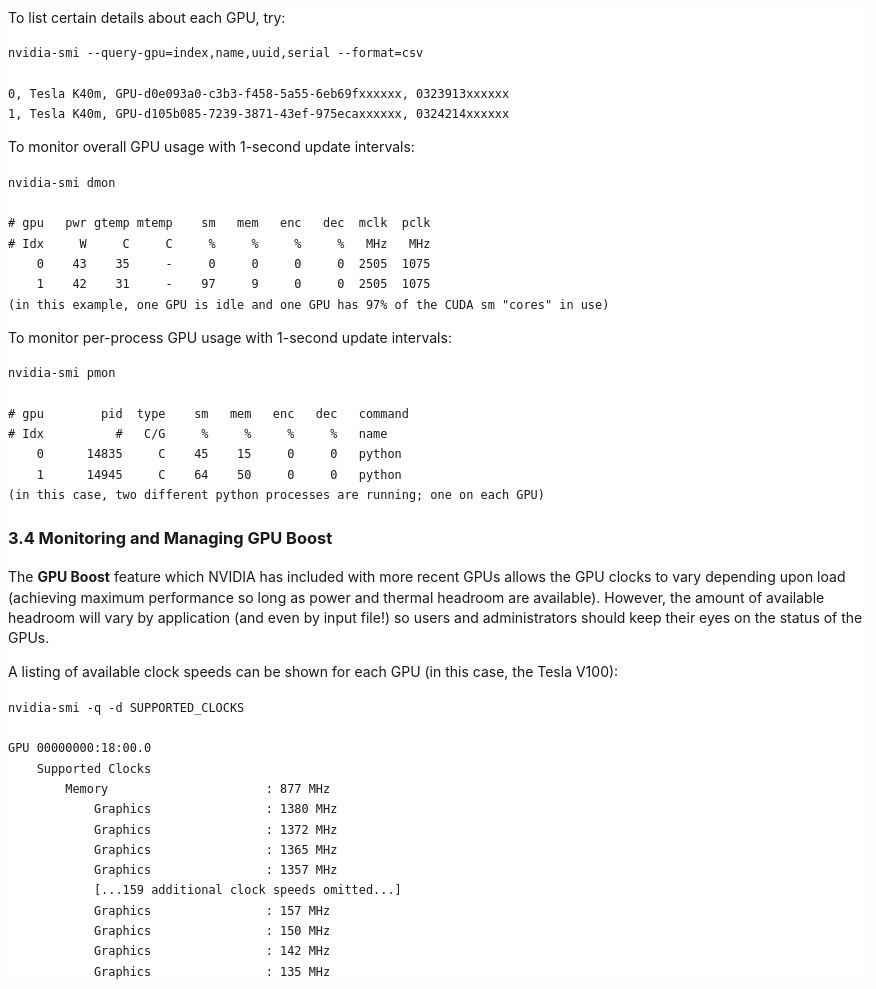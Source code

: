 To list certain details about each GPU, try:

```
nvidia-smi --query-gpu=index,name,uuid,serial --format=csv

0, Tesla K40m, GPU-d0e093a0-c3b3-f458-5a55-6eb69fxxxxxx, 0323913xxxxxx
1, Tesla K40m, GPU-d105b085-7239-3871-43ef-975ecaxxxxxx, 0324214xxxxxx
```

To monitor overall GPU usage with 1-second update intervals:

```
nvidia-smi dmon

# gpu   pwr gtemp mtemp    sm   mem   enc   dec  mclk  pclk
# Idx     W     C     C     %     %     %     %   MHz   MHz
    0    43    35     -     0     0     0     0  2505  1075
    1    42    31     -    97     9     0     0  2505  1075
(in this example, one GPU is idle and one GPU has 97% of the CUDA sm "cores" in use)
```

To monitor per-process GPU usage with 1-second update intervals:

```
nvidia-smi pmon

# gpu        pid  type    sm   mem   enc   dec   command
# Idx          #   C/G     %     %     %     %   name
    0      14835     C    45    15     0     0   python         
    1      14945     C    64    50     0     0   python
(in this case, two different python processes are running; one on each GPU)
```

### 3.4 Monitoring and Managing GPU Boost

The **GPU Boost** feature which NVIDIA has included with more recent GPUs allows the GPU clocks to vary depending upon load (achieving maximum performance so long as power and thermal headroom are available). However, the amount of available headroom will vary by application (and even by input file!) so users and administrators should keep their eyes on the status of the GPUs.

A listing of available clock speeds can be shown for each GPU (in this case, the Tesla V100):

```
nvidia-smi -q -d SUPPORTED_CLOCKS

GPU 00000000:18:00.0
    Supported Clocks
        Memory                      : 877 MHz
            Graphics                : 1380 MHz
            Graphics                : 1372 MHz
            Graphics                : 1365 MHz
            Graphics                : 1357 MHz
            [...159 additional clock speeds omitted...]
            Graphics                : 157 MHz
            Graphics                : 150 MHz
            Graphics                : 142 MHz
            Graphics                : 135 MHz
```
